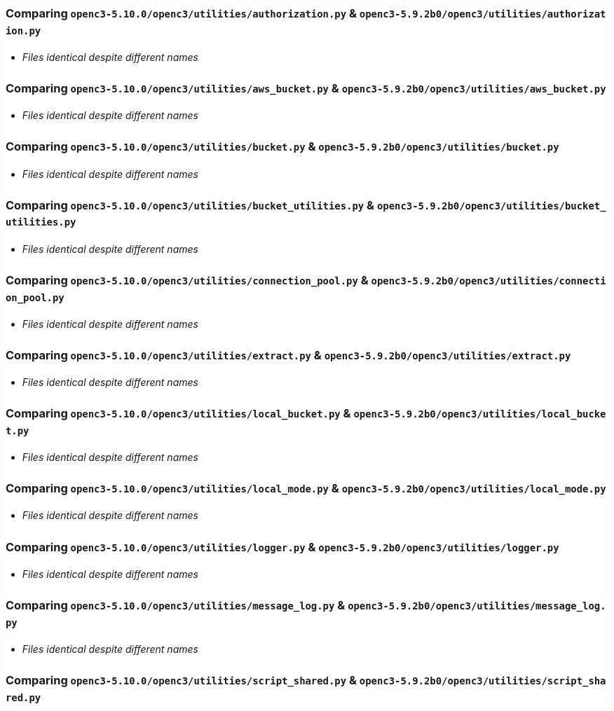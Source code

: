 ### Comparing `openc3-5.10.0/openc3/utilities/authorization.py` & `openc3-5.9.2b0/openc3/utilities/authorization.py`

 * *Files identical despite different names*

### Comparing `openc3-5.10.0/openc3/utilities/aws_bucket.py` & `openc3-5.9.2b0/openc3/utilities/aws_bucket.py`

 * *Files identical despite different names*

### Comparing `openc3-5.10.0/openc3/utilities/bucket.py` & `openc3-5.9.2b0/openc3/utilities/bucket.py`

 * *Files identical despite different names*

### Comparing `openc3-5.10.0/openc3/utilities/bucket_utilities.py` & `openc3-5.9.2b0/openc3/utilities/bucket_utilities.py`

 * *Files identical despite different names*

### Comparing `openc3-5.10.0/openc3/utilities/connection_pool.py` & `openc3-5.9.2b0/openc3/utilities/connection_pool.py`

 * *Files identical despite different names*

### Comparing `openc3-5.10.0/openc3/utilities/extract.py` & `openc3-5.9.2b0/openc3/utilities/extract.py`

 * *Files identical despite different names*

### Comparing `openc3-5.10.0/openc3/utilities/local_bucket.py` & `openc3-5.9.2b0/openc3/utilities/local_bucket.py`

 * *Files identical despite different names*

### Comparing `openc3-5.10.0/openc3/utilities/local_mode.py` & `openc3-5.9.2b0/openc3/utilities/local_mode.py`

 * *Files identical despite different names*

### Comparing `openc3-5.10.0/openc3/utilities/logger.py` & `openc3-5.9.2b0/openc3/utilities/logger.py`

 * *Files identical despite different names*

### Comparing `openc3-5.10.0/openc3/utilities/message_log.py` & `openc3-5.9.2b0/openc3/utilities/message_log.py`

 * *Files identical despite different names*

### Comparing `openc3-5.10.0/openc3/utilities/script_shared.py` & `openc3-5.9.2b0/openc3/utilities/script_shared.py`
